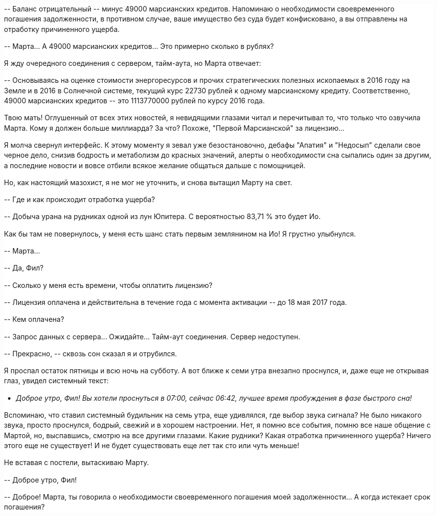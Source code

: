 -- Баланс отрицательный -- минус 49000 марсианских кредитов. Напоминаю о необходимости своевременного погашения задолженности, в противном случае, ваше имущество без суда будет конфисковано, а вы отправлены на отработку причиненного ущерба.

-- Марта... А 49000 марсианских кредитов... Это примерно сколько в рублях?

Я жду очередного соединения с сервером, тайм-аута, но Марта отвечает:

-- Основываясь на оценке стоимости энергоресурсов и прочих стратегических полезных ископаемых в 2016 году на Земле и в 2016 в Солнечной системе, текущий курс 22730 рублей к одному марсианскому кредиту. Соответственно, 49000 марсианских кредитов -- это 1113770000 рублей по курсу 2016 года.

Твою мать! Оглушенный от всех этих новостей, я невидящими глазами читал и перечитывал то, что только что озвучила Марта. Кому я должен больше миллиарда? За что? Похоже, "Первой Марсианской" за лицензию...

Я молча свернул интерфейс. К этому моменту я зевал уже безостановочно, дебафы "Апатия" и "Недосып" сделали свое черное дело, снизив бодрость и метаболизм до красных значений, алерты о необходимости сна сыпались один за другим, а последние новости и вовсе отбили всякое желание общаться дальше с помощницей.

Но, как настоящий мазохист, я не мог не уточнить, и снова вытащил Марту на свет.

-- Где и как происходит отработка ущерба?

-- Добыча урана на рудниках одной из лун Юпитера. С вероятностью 83,71 % это будет Ио.

Как бы там не повернулось, у меня есть шанс стать первым землянином на Ио! Я грустно улыбнулся.

-- Марта...

-- Да, Фил?

-- Сколько у меня есть времени, чтобы оплатить лицензию?

-- Лицензия оплачена и действительна в течение года с момента активации -- до 18 мая 2017 года.

-- Кем оплачена?

-- Запрос данных с сервера... Ожидайте... Тайм-аут соединения. Сервер недоступен.

-- Прекрасно, -- сквозь сон сказал я и отрубился.

Я проспал остаток пятницы и всю ночь на субботу. А вот ближе к семи утра внезапно проснулся, и, даже еще не открывая глаз, увидел системный текст:

- _Доброе утро, Фил! Вы хотели проснуться в 07:00, сейчас 06:42, лучшее время пробуждения в фазе быстрого сна!_

Вспоминаю, что ставил системный будильник на семь утра, еще удивлялся, где выбор звука сигнала? Не было никакого звука, просто проснулся, бодрый, свежий и в хорошем настроении. Нет, я помню все события, помню все наше общение с Мартой, но, выспавшись, смотрю на все другими глазами. Какие рудники? Какая отработка причиненного ущерба? Ничего этого еще не существует! И не будет существовать еще лет так сто или чуть меньше!

Не вставая с постели, вытаскиваю Марту.

-- Доброе утро, Фил!

-- Доброе! Марта, ты говорила о необходимости своевременного погашения моей задолженности... А когда истекает срок погашения?
